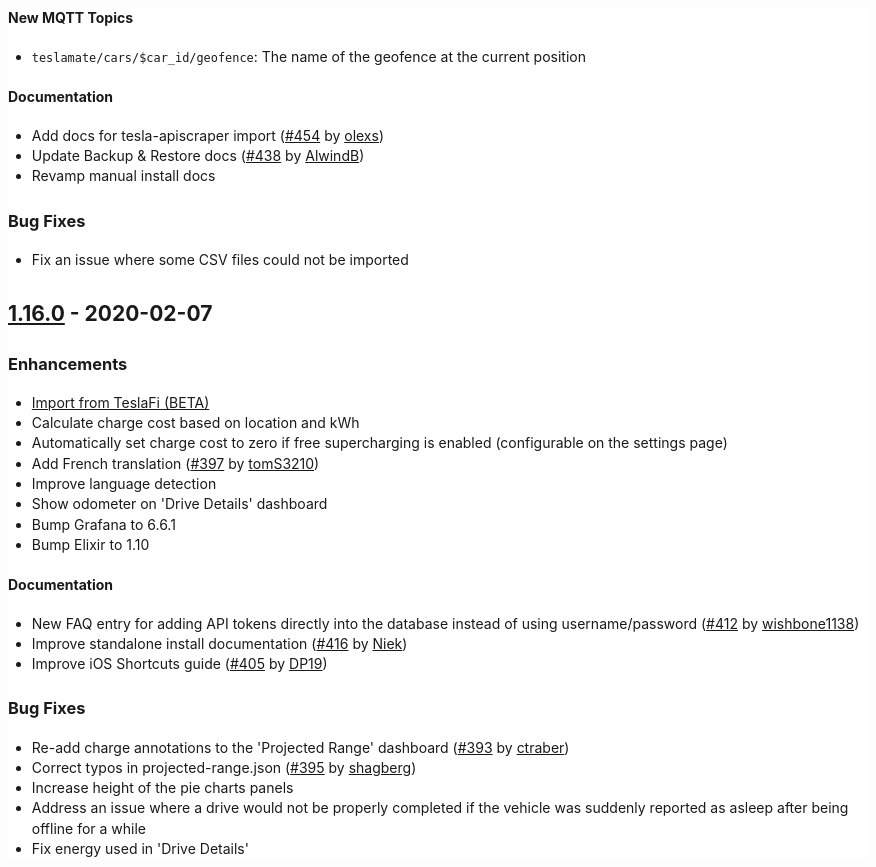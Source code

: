 #### New MQTT Topics

- `teslamate/cars/$car_id/geofence`: The name of the geofence at the current position

#### Documentation

- Add docs for tesla-apiscraper import ([#454](https://github.com/adriankumpf/teslamate/pull/454) by [olexs](https://github.com/olexs))
- Update Backup & Restore docs ([#438](https://github.com/adriankumpf/teslamate/pull/438) by [AlwindB](https://github.com/AlwindB))
- Revamp manual install docs

### Bug Fixes

- Fix an issue where some CSV files could not be imported

## [1.16.0] - 2020-02-07

### Enhancements

- [Import from TeslaFi (BETA)](https://teslamate.readthedocs.io/en/latest/import/teslafi.html)
- Calculate charge cost based on location and kWh
- Automatically set charge cost to zero if free supercharging is enabled (configurable on the settings page)
- Add French translation ([#397](https://github.com/adriankumpf/teslamate/pull/397) by [tomS3210](https://github.com/tomS3210))
- Improve language detection
- Show odometer on 'Drive Details' dashboard
- Bump Grafana to 6.6.1
- Bump Elixir to 1.10

#### Documentation

- New FAQ entry for adding API tokens directly into the database instead of using username/password ([#412](https://github.com/adriankumpf/teslamate/pull/412) by [wishbone1138](https://github.com/wishbone1138))
- Improve standalone install documentation ([#416](https://github.com/adriankumpf/teslamate/pull/416) by [Niek](https://github.com/Niek))
- Improve iOS Shortcuts guide ([#405](https://github.com/adriankumpf/teslamate/pull/405) by [DP19](https://github.com/DP19))

### Bug Fixes

- Re-add charge annotations to the 'Projected Range' dashboard ([#393](https://github.com/adriankumpf/teslamate/pull/393) by [ctraber](https://github.com/ctraber))
- Correct typos in projected-range.json ([#395](https://github.com/adriankumpf/teslamate/pull/395) by [shagberg](https://github.com/shagberg))
- Increase height of the pie charts panels
- Address an issue where a drive would not be properly completed if the vehicle was suddenly reported as asleep after being offline for a while
- Fix energy used in 'Drive Details'


[1.23.1]: https://github.com/adriankumpf/teslamate/compare/v1.23.0...v1.23.1
[1.23.0]: https://github.com/adriankumpf/teslamate/compare/v1.22.0...v1.23.0
[1.22.0]: https://github.com/adriankumpf/teslamate/compare/v1.21.6...v1.22.0
[1.21.6]: https://github.com/adriankumpf/teslamate/compare/v1.21.5...v1.21.6
[1.21.5]: https://github.com/adriankumpf/teslamate/compare/v1.21.4...v1.21.5
[1.21.4]: https://github.com/adriankumpf/teslamate/compare/v1.21.3...v1.21.4
[1.21.3]: https://github.com/adriankumpf/teslamate/compare/v1.21.2...v1.21.3
[1.21.2]: https://github.com/adriankumpf/teslamate/compare/v1.21.1...v1.21.2
[1.21.1]: https://github.com/adriankumpf/teslamate/compare/v1.21.0...v1.21.1
[1.21.0]: https://github.com/adriankumpf/teslamate/compare/v1.20.1...v1.21.0
[1.20.1]: https://github.com/adriankumpf/teslamate/compare/v1.20.0...v1.20.1
[1.20.0]: https://github.com/adriankumpf/teslamate/compare/v1.19.4...v1.20.0
[1.19.4]: https://github.com/adriankumpf/teslamate/compare/v1.19.3...v1.19.4
[1.19.3]: https://github.com/adriankumpf/teslamate/compare/v1.19.2...v1.19.3
[1.19.2]: https://github.com/adriankumpf/teslamate/compare/v1.19.1...v1.19.2
[1.19.1]: https://github.com/adriankumpf/teslamate/compare/v1.19.0...v1.19.1
[1.19.0]: https://github.com/adriankumpf/teslamate/compare/v1.18.2...v1.19.0
[1.18.2]: https://github.com/adriankumpf/teslamate/compare/v1.18.1...v1.18.2
[1.18.1]: https://github.com/adriankumpf/teslamate/compare/v1.18.0...v1.18.1
[1.18.0]: https://github.com/adriankumpf/teslamate/compare/v1.17.1...v1.18.0
[1.17.1]: https://github.com/adriankumpf/teslamate/compare/v1.17.0...v1.17.1
[1.17.0]: https://github.com/adriankumpf/teslamate/compare/v1.16.0...v1.17.0
[1.16.0]: https://github.com/adriankumpf/teslamate/compare/v1.15.1...v1.16.0
[1.15.1]: https://github.com/adriankumpf/teslamate/compare/v1.15.0...v1.15.1
[1.15.0]: https://github.com/adriankumpf/teslamate/compare/v1.14.3...v1.15.0
[1.14.3]: https://github.com/adriankumpf/teslamate/compare/v1.14.2...v1.14.3
[1.14.2]: https://github.com/adriankumpf/teslamate/compare/v1.14.1...v1.14.2
[1.14.1]: https://github.com/adriankumpf/teslamate/compare/v1.14.0...v1.14.1
[1.14.0]: https://github.com/adriankumpf/teslamate/compare/v1.13.2...v1.14.0
[1.13.2]: https://github.com/adriankumpf/teslamate/compare/v1.13.1...v1.13.2
[1.13.1]: https://github.com/adriankumpf/teslamate/compare/v1.13.0...v1.13.1
[1.13.0]: https://github.com/adriankumpf/teslamate/compare/v1.12.2...v1.13.0
[1.12.2]: https://github.com/adriankumpf/teslamate/compare/v1.12.1...v1.12.2
[1.12.1]: https://github.com/adriankumpf/teslamate/compare/v1.12.0...v1.12.1
[1.12.0]: https://github.com/adriankumpf/teslamate/compare/v1.11.1...v1.12.0
[1.11.1]: https://github.com/adriankumpf/teslamate/compare/v1.11.0...v1.11.1
[1.11.0]: https://github.com/adriankumpf/teslamate/compare/v1.10.0...v1.11.0
[1.10.0]: https://github.com/adriankumpf/teslamate/compare/v1.9.1...v1.10.0
[1.9.1]: https://github.com/adriankumpf/teslamate/compare/v1.9.0...v1.9.1
[1.9.0]: https://github.com/adriankumpf/teslamate/compare/v1.8.0...v1.9.0
[1.8.0]: https://github.com/adriankumpf/teslamate/compare/v1.7.0...v1.8.0
[1.7.0]: https://github.com/adriankumpf/teslamate/compare/v1.6.2...v1.7.0
[1.6.2]: https://github.com/adriankumpf/teslamate/compare/v1.6.1...v1.6.2
[1.6.1]: https://github.com/adriankumpf/teslamate/compare/v1.6.0...v1.6.1
[1.6.0]: https://github.com/adriankumpf/teslamate/compare/v1.5.3...v1.6.0
[1.5.3]: https://github.com/adriankumpf/teslamate/compare/v1.5.2...v1.5.3
[1.5.2]: https://github.com/adriankumpf/teslamate/compare/v1.5.1...v1.5.2
[1.5.1]: https://github.com/adriankumpf/teslamate/compare/v1.5.0...v1.5.1
[1.5.0]: https://github.com/adriankumpf/teslamate/compare/v1.4.3...v1.5.0
[1.4.3]: https://github.com/adriankumpf/teslamate/compare/v1.4.2...v1.4.3
[1.4.2]: https://github.com/adriankumpf/teslamate/compare/v1.4.1...v1.4.2
[1.4.1]: https://github.com/adriankumpf/teslamate/compare/v1.4.0...v1.4.1
[1.4.0]: https://github.com/adriankumpf/teslamate/compare/v1.3.0...v1.4.0
[1.3.0]: https://github.com/adriankumpf/teslamate/compare/v1.2.0...v1.3.0
[1.2.0]: https://github.com/adriankumpf/teslamate/compare/v1.1.1...v1.2.0
[1.1.1]: https://github.com/adriankumpf/teslamate/compare/v1.1.0...v1.1.1
[1.1.0]: https://github.com/adriankumpf/teslamate/compare/v1.0.1...v1.1.0
[1.0.1]: https://github.com/adriankumpf/teslamate/compare/v1.0.0...v1.0.1
[1.0.0]: https://github.com/adriankumpf/teslamate/compare/3d95859...v1.0.0